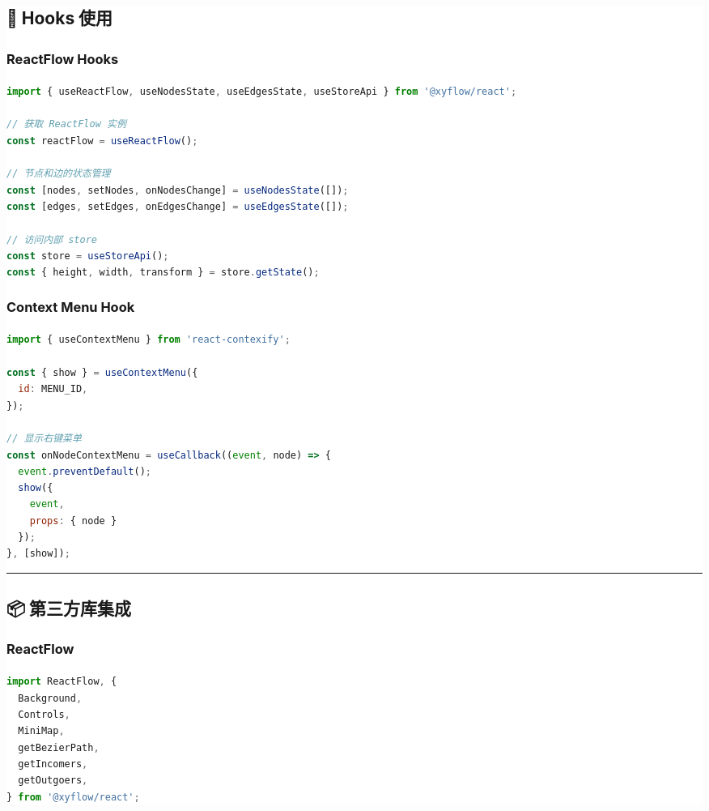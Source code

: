 ## 🔧 Hooks 使用

### ReactFlow Hooks

```javascript
import { useReactFlow, useNodesState, useEdgesState, useStoreApi } from '@xyflow/react';

// 获取 ReactFlow 实例
const reactFlow = useReactFlow();

// 节点和边的状态管理
const [nodes, setNodes, onNodesChange] = useNodesState([]);
const [edges, setEdges, onEdgesChange] = useEdgesState([]);

// 访问内部 store
const store = useStoreApi();
const { height, width, transform } = store.getState();
```

### Context Menu Hook

```javascript
import { useContextMenu } from 'react-contexify';

const { show } = useContextMenu({
  id: MENU_ID,
});

// 显示右键菜单
const onNodeContextMenu = useCallback((event, node) => {
  event.preventDefault();
  show({
    event,
    props: { node }
  });
}, [show]);
```

---

## 📦 第三方库集成

### ReactFlow

```javascript
import ReactFlow, {
  Background,
  Controls,
  MiniMap,
  getBezierPath,
  getIncomers,
  getOutgoers,
} from '@xyflow/react';
```
